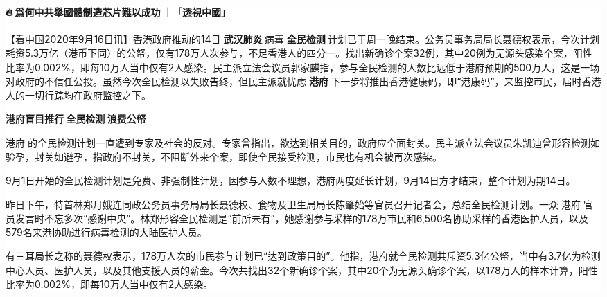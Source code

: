 #### [ 🔥  爲何中共舉國體制造芯片難以成功 ｜「透視中國」](http://158.247.195.190:10000/videos/news/don03.html)


  </div>
 </div>
 <p>
  【看中国2020年9月16日讯】香港政府推动的14日
  <strong>
   <span href="https://www.secretchina.com/news/gb/tag/武汉肺炎" target="_blank">
    武汉肺炎
   </span>
  </strong>
  病毒
  <strong>
   全民检测
  </strong>
  计划已于周一晚结束。公务员事务局局长聂德权表示，今次计划耗资5.3万亿（港币下同）的公帑，仅有178万人次参与，不足香港人的四分一。找出新确诊个案32例，其中20例为无源头感染个案，阳性比率为0.002%，即每10万人当中仅有2人感染。民主派立法会议员郭家麒指，参与全民检测的人数比远低于港府预期的500万人，这是一场对政府的不信任公投。虽然今次全民检测以失败告终，但民主派就忧虑
  <strong>
   港府
  </strong>
  下一步将推出香港健康码，即“港康码”，来监控市民，届时香港人的一切行踪均在政府监控之下。
  <span id="hideid" name="hideid" style="color:red;display:none;">
   <span href="https://www.secretchina.com">
   </span>
  </span>
 </p>
 <p>
  <strong>
   港府盲目推行
   <span href="https://www.secretchina.com/news/gb/tag/全民检测" target="_blank">
    全民检测
   </span>
   浪费公帑
  </strong>
 </p>
 <p>
  <span href="https://www.secretchina.com/news/gb/tag/港府" target="_blank">
   港府
  </span>
  的全民检测计划一直遭到专家及社会的反对。专家曾指出，欲达到相关目的，政府应全面封关。民主派立法会议员朱凯迪曾形容检测如验孕，封关如避孕，指政府不封关，不阻断外来个案，即使全民接受检测，市民也有机会被再次感染。
 </p>
 <p>
  9月1日开始的全民检测计划是免费、非强制性计划，因参与人数不理想，港府两度延长计划，9月14日方才结束，整个计划为期14日。
 </p>
 <p>
  昨日下午，特首林郑月娥连同政公务员事务局局长聂德权、食物及卫生局局长陈肇始等官员召开记者会，总结全民检测计划。一众
  <span href="https://zh.wikipedia.org/wiki/%E9%A6%99%E6%B8%AF%E7%89%B9%E5%88%A5%E8%A1%8C%E6%94%BF%E5%8D%80%E6%94%BF%E5%BA%9C" target="_blank">
   港府
  </span>
  官员发言时不忘多次“感谢中央”。林郑形容全民检测是“前所未有”，她感谢参与采样的178万市民和6,500名协助采样的香港医护人员，以及579名来港协助进行病毒检测的大陆医护人员。
 </p>
 <p>
  有三耳局长之称的聂德权表示，178万人次的市民参与计划已“达到政策目的”。他指，港府就全民检测共斥资5.3亿公帑，当中有3.7亿为检测中心人员、医护人员，以及其他支援人员的薪金。今次共找出32个新确诊个案，其中20个为无源头确诊个案，以178万人的样本计算，阳性比率为0.002%，即每10万人当中仅有2人感染。
 </p>
 <center>
  <div style="max-width: 632px;height:180px; display: none; text-align: center; margin: 0 auto; overflow: hidden;overflow-x: hidden;">
   <div id="taboola-midarticle-thumbnails" style="max-width: 632px;height:180px;overflow: hidden;overflow-x: hidden;">